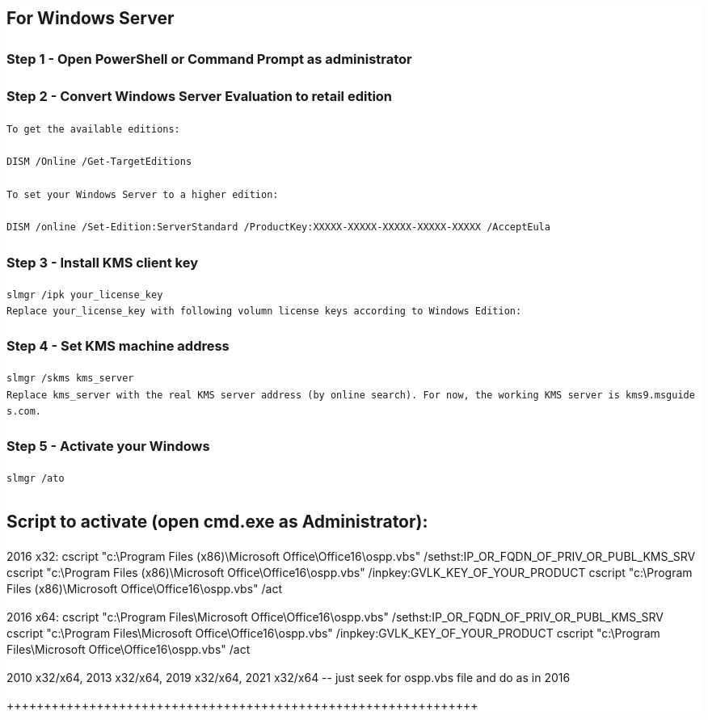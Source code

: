 ## For Windows Server

### Step 1 - Open PowerShell or Command Prompt as administrator
### Step 2 - Convert Windows Server Evaluation to retail edition
```
To get the available editions:

DISM /Online /Get-TargetEditions

To set your Windows Server to a higher edition:

DISM /online /Set-Edition:ServerStandard /ProductKey:XXXXX-XXXXX-XXXXX-XXXXX-XXXXX /AcceptEula
```
### Step 3 - Install KMS client key
```
slmgr /ipk your_license_key
Replace your_license_key with following volumn license keys according to Windows Edition:
```
### Step 4 - Set KMS machine address
```
slmgr /skms kms_server
Replace kms_server with the real KMS server address (by online search). For now, the working KMS server is kms9.msguides.com.
```
### Step 5 - Activate your Windows
```
slmgr /ato
```

## Script to activate (open cmd.exe as Administrator):

2016 x32:
cscript "c:\Program Files (x86)\Microsoft Office\Office16\ospp.vbs" /sethst:IP_OR_FQDN_OF_PRIV_OR_PUBL_KMS_SRV
cscript "c:\Program Files (x86)\Microsoft Office\Office16\ospp.vbs" /inpkey:GVLK_KEY_OF_YOUR_PRODUCT
cscript "c:\Program Files (x86)\Microsoft Office\Office16\ospp.vbs" /act

2016 x64:
cscript "c:\Program Files\Microsoft Office\Office16\ospp.vbs" /sethst:IP_OR_FQDN_OF_PRIV_OR_PUBL_KMS_SRV
cscript "c:\Program Files\Microsoft Office\Office16\ospp.vbs" /inpkey:GVLK_KEY_OF_YOUR_PRODUCT
cscript "c:\Program Files\Microsoft Office\Office16\ospp.vbs" /act

2010 x32/x64, 2013 x32/x64, 2019 x32/x64, 2021 x32/x64 -- just seek for ospp.vbs file and do as in 2016

+++++++++++++++++++++++++++++++++++++++++++++++++++++++++++++++
